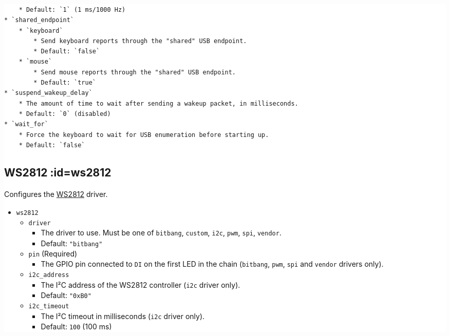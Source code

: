        * Default: `1` (1 ms/1000 Hz)
    * `shared_endpoint`
        * `keyboard`
            * Send keyboard reports through the "shared" USB endpoint.
            * Default: `false`
        * `mouse`
            * Send mouse reports through the "shared" USB endpoint.
            * Default: `true`
    * `suspend_wakeup_delay`
        * The amount of time to wait after sending a wakeup packet, in milliseconds.
        * Default: `0` (disabled)
    * `wait_for`
        * Force the keyboard to wait for USB enumeration before starting up.
        * Default: `false`

## WS2812 :id=ws2812

Configures the [WS2812](ws2812_driver.md) driver.

* `ws2812`
    * `driver`
        * The driver to use. Must be one of `bitbang`, `custom`, `i2c`, `pwm`, `spi`, `vendor`.
        * Default: `"bitbang"`
    * `pin` (Required)
        * The GPIO pin connected to `DI` on the first LED in the chain (`bitbang`, `pwm`, `spi` and `vendor` drivers only).
    * `i2c_address`
        * The I²C address of the WS2812 controller (`i2c` driver only).
        * Default: `"0xB0"`
    * `i2c_timeout`
        * The I²C timeout in milliseconds (`i2c` driver only).
        * Default: `100` (100 ms)
